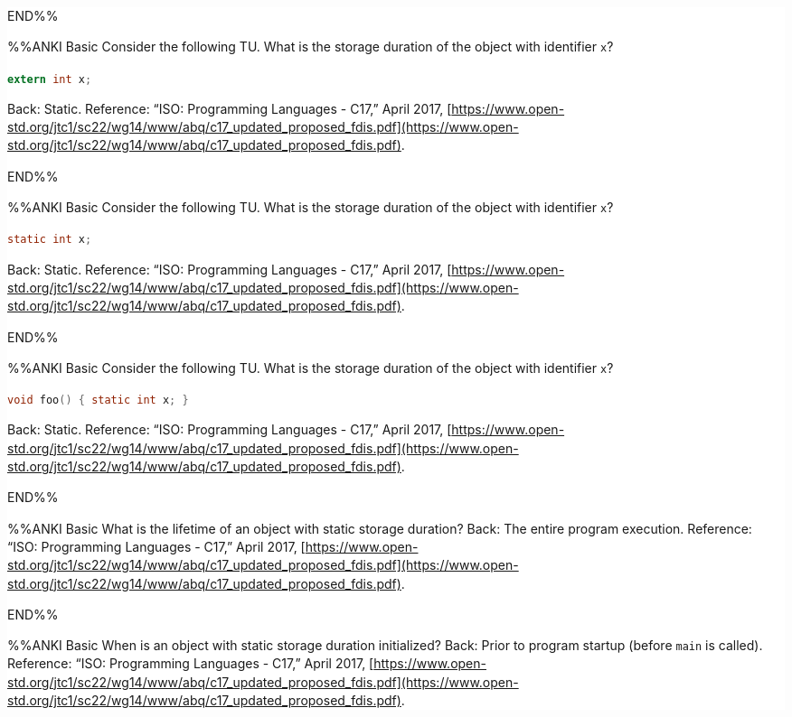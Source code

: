 END%%

%%ANKI
Basic
Consider the following TU. What is the storage duration of the object with identifier `x`?
```c
extern int x;
```
Back: Static.
Reference: “ISO: Programming Languages - C17,” April 2017, [https://www.open-std.org/jtc1/sc22/wg14/www/abq/c17_updated_proposed_fdis.pdf](https://www.open-std.org/jtc1/sc22/wg14/www/abq/c17_updated_proposed_fdis.pdf).

END%%

%%ANKI
Basic
Consider the following TU. What is the storage duration of the object with identifier `x`?
```c
static int x;
```
Back: Static.
Reference: “ISO: Programming Languages - C17,” April 2017, [https://www.open-std.org/jtc1/sc22/wg14/www/abq/c17_updated_proposed_fdis.pdf](https://www.open-std.org/jtc1/sc22/wg14/www/abq/c17_updated_proposed_fdis.pdf).

END%%

%%ANKI
Basic
Consider the following TU. What is the storage duration of the object with identifier `x`?
```c
void foo() { static int x; }
```
Back: Static.
Reference: “ISO: Programming Languages - C17,” April 2017, [https://www.open-std.org/jtc1/sc22/wg14/www/abq/c17_updated_proposed_fdis.pdf](https://www.open-std.org/jtc1/sc22/wg14/www/abq/c17_updated_proposed_fdis.pdf).

END%%

%%ANKI
Basic
What is the lifetime of an object with static storage duration?
Back: The entire program execution.
Reference: “ISO: Programming Languages - C17,” April 2017, [https://www.open-std.org/jtc1/sc22/wg14/www/abq/c17_updated_proposed_fdis.pdf](https://www.open-std.org/jtc1/sc22/wg14/www/abq/c17_updated_proposed_fdis.pdf).

END%%

%%ANKI
Basic
When is an object with static storage duration initialized?
Back: Prior to program startup (before `main` is called).
Reference: “ISO: Programming Languages - C17,” April 2017, [https://www.open-std.org/jtc1/sc22/wg14/www/abq/c17_updated_proposed_fdis.pdf](https://www.open-std.org/jtc1/sc22/wg14/www/abq/c17_updated_proposed_fdis.pdf).

